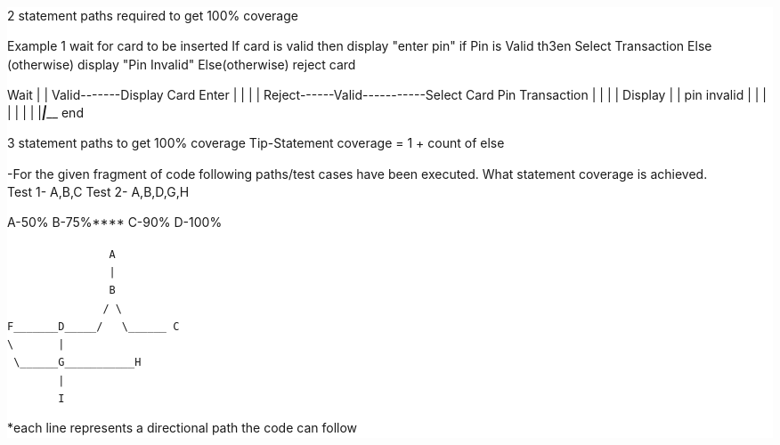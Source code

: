 2 statement paths required to get 100% coverage


Example 1
wait for card to be inserted
If card is valid then 
    display "enter pin"
    if Pin is Valid th3en
        Select Transaction
    Else (otherwise)
        display "Pin Invalid"
Else(otherwise)
    reject card


Wait
|
|
Valid-------Display
Card        Enter
|             |
|             |
Reject------Valid-----------Select 
Card        Pin             Transaction
|             |                 |
|           Display             |
|           pin invalid         |
|             |                 |
|             |                 |
|_____________|_______________ end

3 statement paths to get 100% coverage
Tip-Statement coverage = 1 + count of else



 -For the given fragment of code following paths/test cases have been executed.  What statement coverage is achieved.  
Test 1- A,B,C
Test 2- A,B,D,G,H

A-50%
B-75%****
C-90%
D-100%


                    A
                    |
                    B
                   / \
    F_______D_____/   \______ C
    \       |
     \______G___________H
            |
            I
*each line represents a directional path the code can follow
